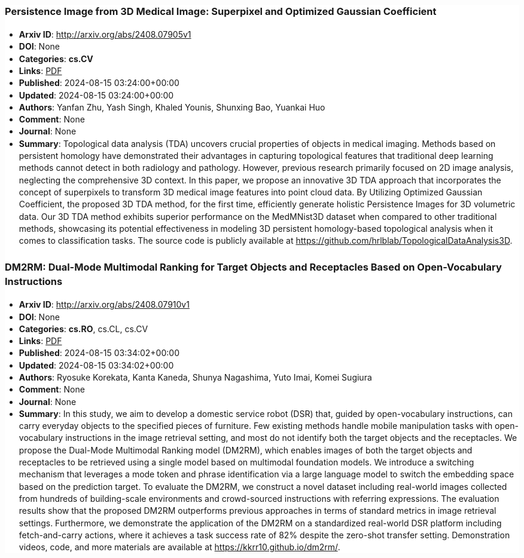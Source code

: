 

### Persistence Image from 3D Medical Image: Superpixel and Optimized Gaussian Coefficient
- **Arxiv ID**: http://arxiv.org/abs/2408.07905v1
- **DOI**: None
- **Categories**: **cs.CV**
- **Links**: [PDF](http://arxiv.org/pdf/2408.07905v1)
- **Published**: 2024-08-15 03:24:00+00:00
- **Updated**: 2024-08-15 03:24:00+00:00
- **Authors**: Yanfan Zhu, Yash Singh, Khaled Younis, Shunxing Bao, Yuankai Huo
- **Comment**: None
- **Journal**: None
- **Summary**: Topological data analysis (TDA) uncovers crucial properties of objects in medical imaging. Methods based on persistent homology have demonstrated their advantages in capturing topological features that traditional deep learning methods cannot detect in both radiology and pathology. However, previous research primarily focused on 2D image analysis, neglecting the comprehensive 3D context. In this paper, we propose an innovative 3D TDA approach that incorporates the concept of superpixels to transform 3D medical image features into point cloud data. By Utilizing Optimized Gaussian Coefficient, the proposed 3D TDA method, for the first time, efficiently generate holistic Persistence Images for 3D volumetric data. Our 3D TDA method exhibits superior performance on the MedMNist3D dataset when compared to other traditional methods, showcasing its potential effectiveness in modeling 3D persistent homology-based topological analysis when it comes to classification tasks. The source code is publicly available at https://github.com/hrlblab/TopologicalDataAnalysis3D.



### DM2RM: Dual-Mode Multimodal Ranking for Target Objects and Receptacles Based on Open-Vocabulary Instructions
- **Arxiv ID**: http://arxiv.org/abs/2408.07910v1
- **DOI**: None
- **Categories**: **cs.RO**, cs.CL, cs.CV
- **Links**: [PDF](http://arxiv.org/pdf/2408.07910v1)
- **Published**: 2024-08-15 03:34:02+00:00
- **Updated**: 2024-08-15 03:34:02+00:00
- **Authors**: Ryosuke Korekata, Kanta Kaneda, Shunya Nagashima, Yuto Imai, Komei Sugiura
- **Comment**: None
- **Journal**: None
- **Summary**: In this study, we aim to develop a domestic service robot (DSR) that, guided by open-vocabulary instructions, can carry everyday objects to the specified pieces of furniture. Few existing methods handle mobile manipulation tasks with open-vocabulary instructions in the image retrieval setting, and most do not identify both the target objects and the receptacles. We propose the Dual-Mode Multimodal Ranking model (DM2RM), which enables images of both the target objects and receptacles to be retrieved using a single model based on multimodal foundation models. We introduce a switching mechanism that leverages a mode token and phrase identification via a large language model to switch the embedding space based on the prediction target. To evaluate the DM2RM, we construct a novel dataset including real-world images collected from hundreds of building-scale environments and crowd-sourced instructions with referring expressions. The evaluation results show that the proposed DM2RM outperforms previous approaches in terms of standard metrics in image retrieval settings. Furthermore, we demonstrate the application of the DM2RM on a standardized real-world DSR platform including fetch-and-carry actions, where it achieves a task success rate of 82% despite the zero-shot transfer setting. Demonstration videos, code, and more materials are available at https://kkrr10.github.io/dm2rm/.
